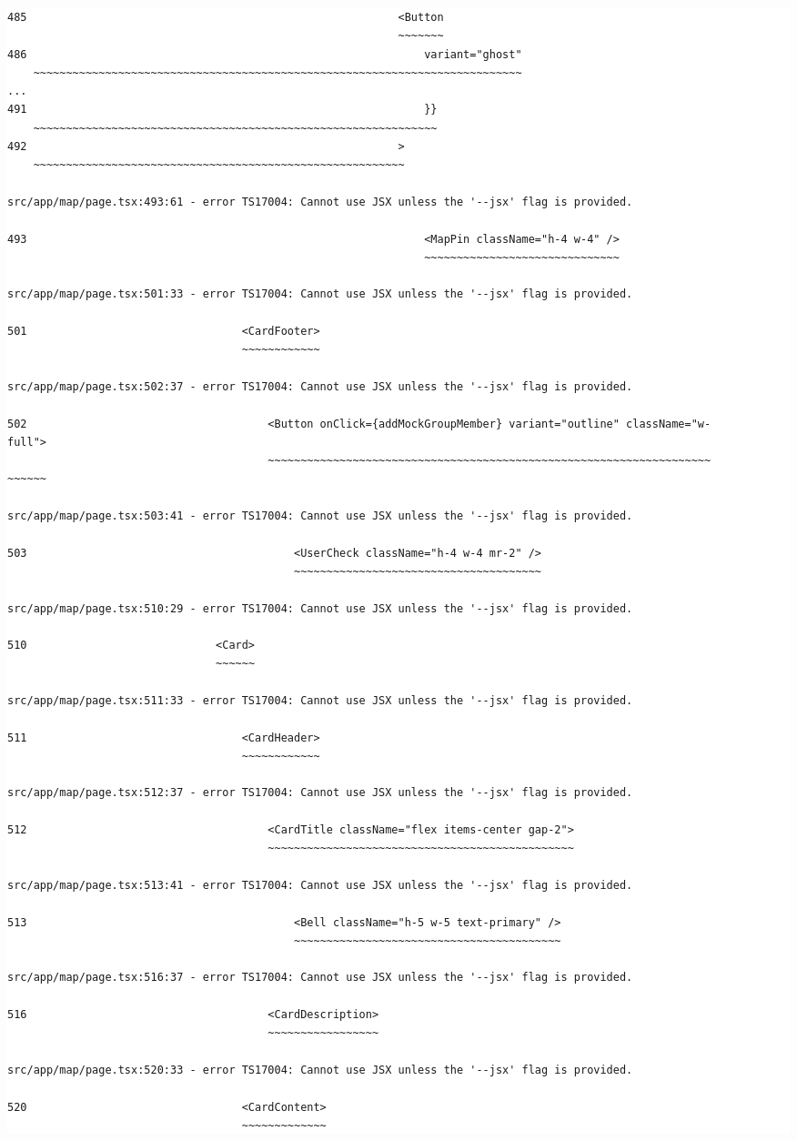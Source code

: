 ```
485                                                         <Button
                                                            ~~~~~~~
486                                                             variant="ghost"
    ~~~~~~~~~~~~~~~~~~~~~~~~~~~~~~~~~~~~~~~~~~~~~~~~~~~~~~~~~~~~~~~~~~~~~~~~~~~
... 
491                                                             }}
    ~~~~~~~~~~~~~~~~~~~~~~~~~~~~~~~~~~~~~~~~~~~~~~~~~~~~~~~~~~~~~~
492                                                         >
    ~~~~~~~~~~~~~~~~~~~~~~~~~~~~~~~~~~~~~~~~~~~~~~~~~~~~~~~~~

src/app/map/page.tsx:493:61 - error TS17004: Cannot use JSX unless the '--jsx' flag is provided.

493                                                             <MapPin className="h-4 w-4" />
                                                                ~~~~~~~~~~~~~~~~~~~~~~~~~~~~~~

src/app/map/page.tsx:501:33 - error TS17004: Cannot use JSX unless the '--jsx' flag is provided.

501                                 <CardFooter>
                                    ~~~~~~~~~~~~

src/app/map/page.tsx:502:37 - error TS17004: Cannot use JSX unless the '--jsx' flag is provided.

502                                     <Button onClick={addMockGroupMember} variant="outline" className="w-
full">
                                        ~~~~~~~~~~~~~~~~~~~~~~~~~~~~~~~~~~~~~~~~~~~~~~~~~~~~~~~~~~~~~~~~~~~~
~~~~~~

src/app/map/page.tsx:503:41 - error TS17004: Cannot use JSX unless the '--jsx' flag is provided.

503                                         <UserCheck className="h-4 w-4 mr-2" />
                                            ~~~~~~~~~~~~~~~~~~~~~~~~~~~~~~~~~~~~~~

src/app/map/page.tsx:510:29 - error TS17004: Cannot use JSX unless the '--jsx' flag is provided.

510                             <Card>
                                ~~~~~~

src/app/map/page.tsx:511:33 - error TS17004: Cannot use JSX unless the '--jsx' flag is provided.

511                                 <CardHeader>
                                    ~~~~~~~~~~~~

src/app/map/page.tsx:512:37 - error TS17004: Cannot use JSX unless the '--jsx' flag is provided.

512                                     <CardTitle className="flex items-center gap-2">
                                        ~~~~~~~~~~~~~~~~~~~~~~~~~~~~~~~~~~~~~~~~~~~~~~~

src/app/map/page.tsx:513:41 - error TS17004: Cannot use JSX unless the '--jsx' flag is provided.

513                                         <Bell className="h-5 w-5 text-primary" />
                                            ~~~~~~~~~~~~~~~~~~~~~~~~~~~~~~~~~~~~~~~~~

src/app/map/page.tsx:516:37 - error TS17004: Cannot use JSX unless the '--jsx' flag is provided.

516                                     <CardDescription>
                                        ~~~~~~~~~~~~~~~~~

src/app/map/page.tsx:520:33 - error TS17004: Cannot use JSX unless the '--jsx' flag is provided.

520                                 <CardContent>
                                    ~~~~~~~~~~~~~
```